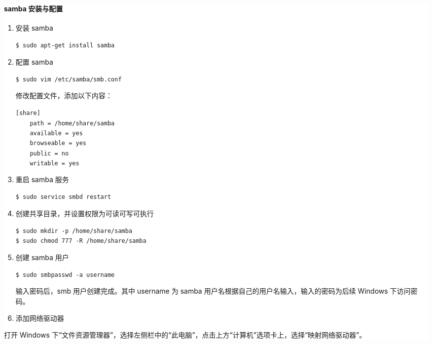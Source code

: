 
#### samba 安装与配置
1. 安装 samba
    ```shell
    $ sudo apt-get install samba
    ```

2. 配置 samba
    ```shell
    $ sudo vim /etc/samba/smb.conf
    ```
    修改配置文件，添加以下内容：
    ```shell
    [share]
        path = /home/share/samba
        available = yes
        browseable = yes
        public = no
        writable = yes
    ```

3. 重启 samba 服务
    ```shell
    $ sudo service smbd restart
    ```

4. 创建共享目录，并设置权限为可读可写可执行
    ```shell
    $ sudo mkdir -p /home/share/samba
    $ sudo chmod 777 -R /home/share/samba
    ```

5. 创建 samba 用户
    ```shell
    $ sudo smbpasswd -a username
    ```
    输入密码后，smb 用户创建完成。其中 username 为 samba 用户名根据自己的用户名输入，输入的密码为后续 Windows 下访问密码。

6. 添加网络驱动器

打开 Windows 下“文件资源管理器”，选择左侧栏中的“此电脑”，点击上方“计算机”选项卡上，选择“映射网络驱动器”。